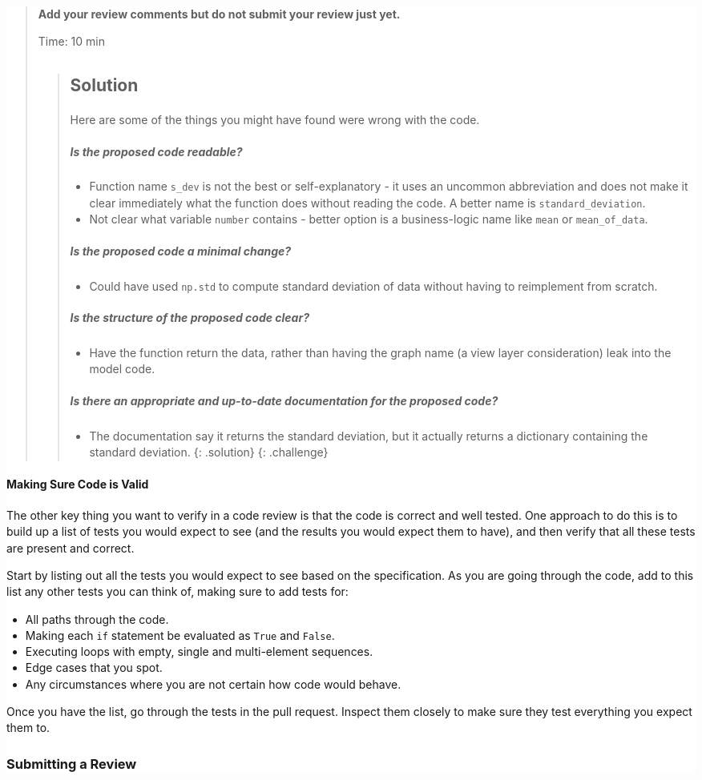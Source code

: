 > **Add your review comments but do not submit your review just yet.**
>
> Time: 10 min
>> ## Solution
>>
>> Here are some of the things you might have found were wrong with the code. 
>> ##### Is the proposed code readable? 
>> * Function name `s_dev` is not the best or self-explanatory - it uses an uncommon abbreviation 
>> and does not make it clear immediately what the function does without reading the code. 
>> A better name is `standard_deviation`.
>> * Not clear what variable `number` contains - better option is a business-logic name
>>    like `mean` or `mean_of_data`.
>>
>> ##### Is the proposed code a minimal change?
>>
>> * Could have used `np.std` to compute standard deviation of data without having to reimplement
>>   from scratch.
>>
>> ##### Is the structure of the proposed code clear?
>> * Have the function return the data, rather than having the graph name (a view layer consideration)
>>   leak into the model code.
>>
>> ##### Is there an appropriate and up-to-date documentation for the proposed code?
>>
>> * The documentation say it returns the standard deviation, but it actually returns a dictionary containing
>>    the standard deviation.
> {: .solution}
{: .challenge}

#### Making Sure Code is Valid

The other key thing you want to verify in a code review is that the code is correct and
well tested.
One approach to do this is to build up a list of tests you would expect to see
(and the results you would expect them to have),
and then verify that all these tests are present and correct.

Start by listing out all the tests you would expect to see based on the specification.
As you are going through the code, add to this list any other tests you can think
of, making sure to add tests for:

* All paths through the code.
* Making each `if` statement be evaluated as `True` and `False`.
* Executing loops with empty, single and multi-element sequences.
* Edge cases that you spot.
* Any circumstances where you are not certain how code would behave.

Once you have the list, go through the tests in the pull request. 
Inspect them closely to make sure they test everything you expect them to.

### Submitting a Review
